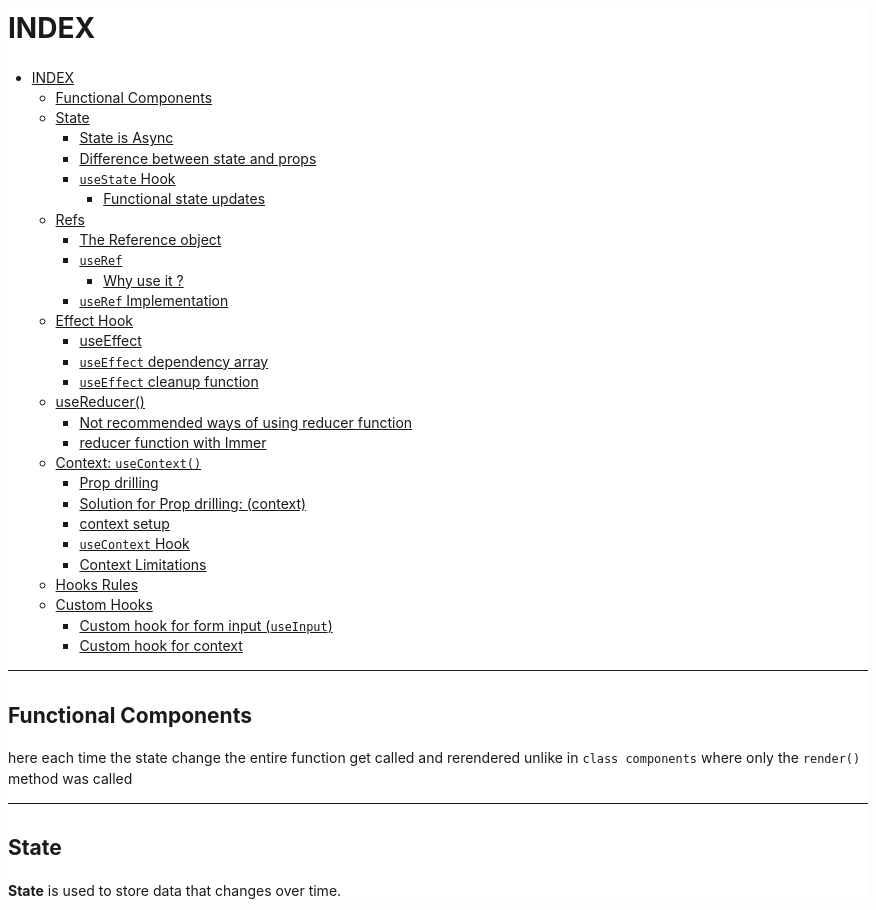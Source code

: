 # INDEX

- [INDEX](#index)
  - [Functional Components](#functional-components)
  - [State](#state)
    - [State is Async](#state-is-async)
    - [Difference between state and props](#difference-between-state-and-props)
    - [`useState` Hook](#usestate-hook)
      - [Functional state updates](#functional-state-updates)
  - [Refs](#refs)
    - [The Reference object](#the-reference-object)
    - [`useRef`](#useref)
      - [Why use it ?](#why-use-it-)
    - [`useRef` Implementation](#useref-implementation)
  - [Effect Hook](#effect-hook)
    - [useEffect](#useeffect)
    - [`useEffect` dependency array](#useeffect-dependency-array)
    - [`useEffect` cleanup function](#useeffect-cleanup-function)
  - [useReducer()](#usereducer)
    - [Not recommended ways of using reducer function](#not-recommended-ways-of-using-reducer-function)
    - [reducer function with Immer](#reducer-function-with-immer)
  - [Context: `useContext()`](#context-usecontext)
    - [Prop drilling](#prop-drilling)
    - [Solution for Prop drilling: (context)](#solution-for-prop-drilling-context)
    - [context setup](#context-setup)
    - [`useContext` Hook](#usecontext-hook)
    - [Context Limitations](#context-limitations)
  - [Hooks Rules](#hooks-rules)
  - [Custom Hooks](#custom-hooks)
    - [Custom hook for form input (`useInput`)](#custom-hook-for-form-input-useinput)
    - [Custom hook for context](#custom-hook-for-context)

---

## Functional Components

here each time the state change the entire function get called and rerendered unlike in `class components` where only the `render()` method was called

---

## State

**State** is used to store data that changes over time.
